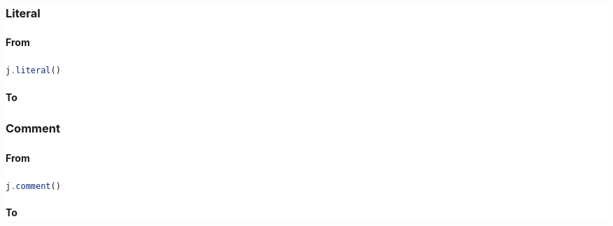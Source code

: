 

### Literal

#### From
```js
j.literal()
```

#### To
```js
```



### Comment

#### From
```js
j.comment()
```

#### To
```js
```


